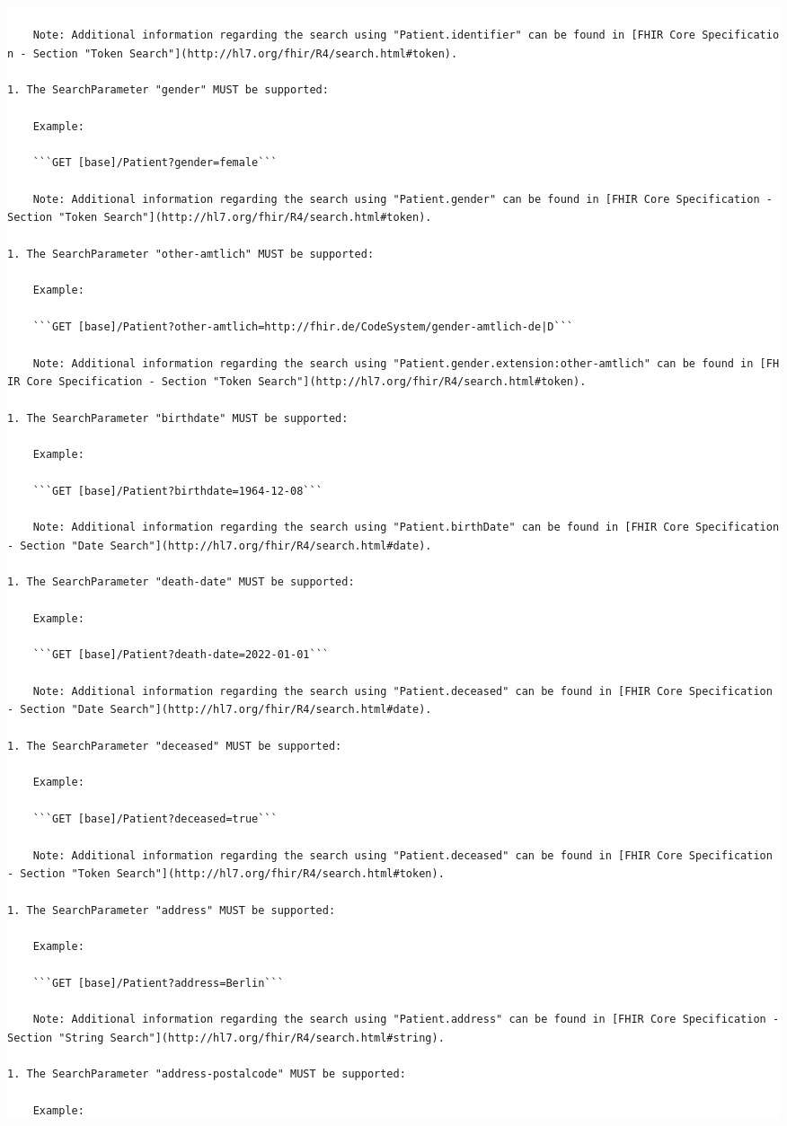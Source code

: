 ```

    Note: Additional information regarding the search using "Patient.identifier" can be found in [FHIR Core Specification - Section "Token Search"](http://hl7.org/fhir/R4/search.html#token).

1. The SearchParameter "gender" MUST be supported:

    Example:

    ```GET [base]/Patient?gender=female```

    Note: Additional information regarding the search using "Patient.gender" can be found in [FHIR Core Specification - Section "Token Search"](http://hl7.org/fhir/R4/search.html#token).

1. The SearchParameter "other-amtlich" MUST be supported:

    Example:

    ```GET [base]/Patient?other-amtlich=http://fhir.de/CodeSystem/gender-amtlich-de|D```

    Note: Additional information regarding the search using "Patient.gender.extension:other-amtlich" can be found in [FHIR Core Specification - Section "Token Search"](http://hl7.org/fhir/R4/search.html#token).

1. The SearchParameter "birthdate" MUST be supported:

    Example:

    ```GET [base]/Patient?birthdate=1964-12-08```

    Note: Additional information regarding the search using "Patient.birthDate" can be found in [FHIR Core Specification - Section "Date Search"](http://hl7.org/fhir/R4/search.html#date).

1. The SearchParameter "death-date" MUST be supported:

    Example:

    ```GET [base]/Patient?death-date=2022-01-01```

    Note: Additional information regarding the search using "Patient.deceased" can be found in [FHIR Core Specification - Section "Date Search"](http://hl7.org/fhir/R4/search.html#date).

1. The SearchParameter "deceased" MUST be supported:

    Example:

    ```GET [base]/Patient?deceased=true```

    Note: Additional information regarding the search using "Patient.deceased" can be found in [FHIR Core Specification - Section "Token Search"](http://hl7.org/fhir/R4/search.html#token).

1. The SearchParameter "address" MUST be supported:

    Example:

    ```GET [base]/Patient?address=Berlin```

    Note: Additional information regarding the search using "Patient.address" can be found in [FHIR Core Specification - Section "String Search"](http://hl7.org/fhir/R4/search.html#string).

1. The SearchParameter "address-postalcode" MUST be supported:

    Example:

```